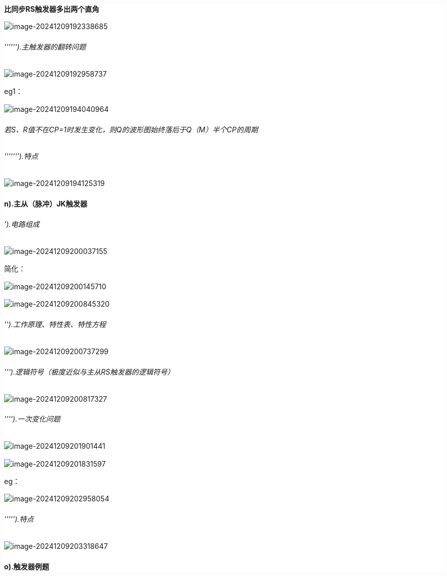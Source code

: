 **比同步RS触发器多出两个直角**

![image-20241209192338685](https://pz40.oss-cn-beijing.aliyuncs.com/img/image-20241209192338685.png)

###### '''''').主触发器的翻转问题

![image-20241209192958737](https://pz40.oss-cn-beijing.aliyuncs.com/img/image-20241209192958737.png)

eg1：

![image-20241209194040964](https://pz40.oss-cn-beijing.aliyuncs.com/img/image-20241209194040964.png)

###### 若S、R值不在CP=1时发生变化，则Q的波形图始终落后于Q（M）半个CP的周期

###### ''''''').特点

![image-20241209194125319](https://pz40.oss-cn-beijing.aliyuncs.com/img/image-20241209194125319.png)

#### n).主从（脉冲）JK触发器

###### ').电路组成

![image-20241209200037155](https://pz40.oss-cn-beijing.aliyuncs.com/img/image-20241209200037155.png)

简化：

![image-20241209200145710](https://pz40.oss-cn-beijing.aliyuncs.com/img/image-20241209200145710.png)

![image-20241209200845320](https://pz40.oss-cn-beijing.aliyuncs.com/img/image-20241209200845320.png)

###### '').工作原理、特性表、特性方程

![image-20241209200737299](https://pz40.oss-cn-beijing.aliyuncs.com/img/image-20241209200737299.png)

###### ''').逻辑符号（极度近似与主从RS触发器的逻辑符号）

![image-20241209200817327](https://pz40.oss-cn-beijing.aliyuncs.com/img/image-20241209200817327.png)

###### '''').一次变化问题

![image-20241209201901441](https://pz40.oss-cn-beijing.aliyuncs.com/img/image-20241209201901441.png)

![image-20241209201831597](https://pz40.oss-cn-beijing.aliyuncs.com/img/image-20241209201831597.png)

eg：

![image-20241209202958054](https://pz40.oss-cn-beijing.aliyuncs.com/img/image-20241209202958054.png)

###### ''''').特点

![image-20241209203318647](https://pz40.oss-cn-beijing.aliyuncs.com/img/image-20241209203318647.png)

#### o).触发器例题
